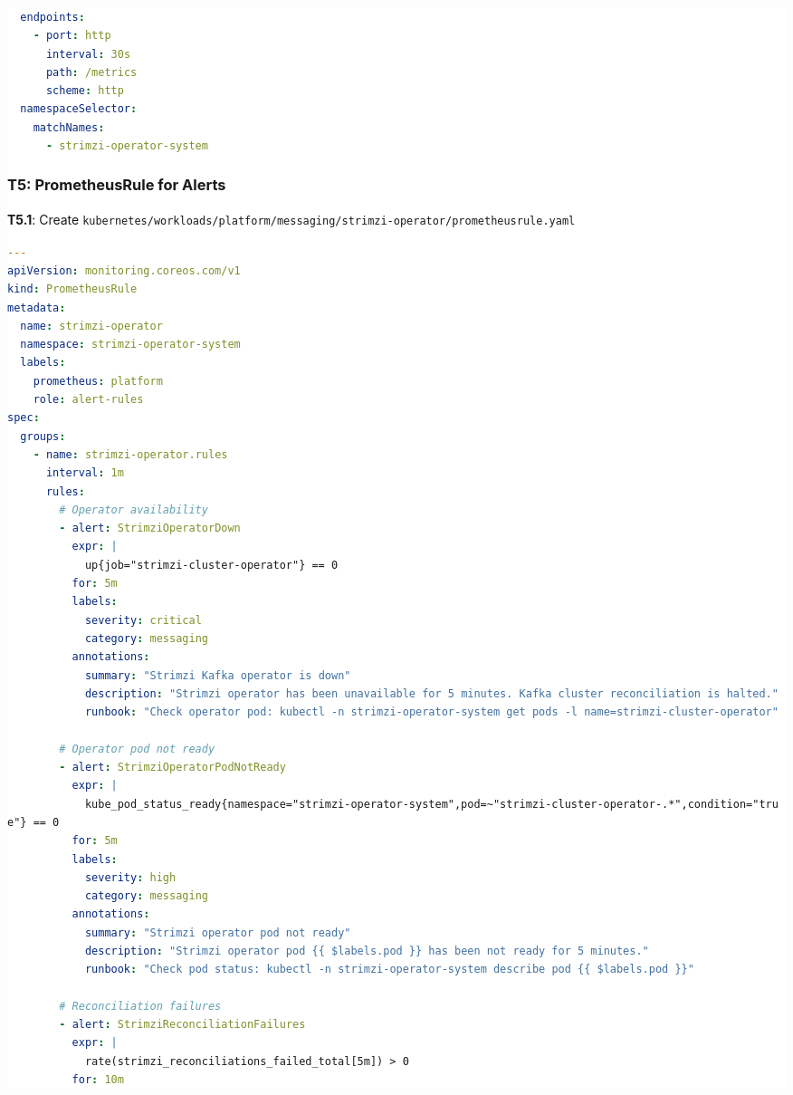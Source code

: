 ```yaml
  endpoints:
    - port: http
      interval: 30s
      path: /metrics
      scheme: http
  namespaceSelector:
    matchNames:
      - strimzi-operator-system
```

### T5: PrometheusRule for Alerts

**T5.1**: Create `kubernetes/workloads/platform/messaging/strimzi-operator/prometheusrule.yaml`
```yaml
---
apiVersion: monitoring.coreos.com/v1
kind: PrometheusRule
metadata:
  name: strimzi-operator
  namespace: strimzi-operator-system
  labels:
    prometheus: platform
    role: alert-rules
spec:
  groups:
    - name: strimzi-operator.rules
      interval: 1m
      rules:
        # Operator availability
        - alert: StrimziOperatorDown
          expr: |
            up{job="strimzi-cluster-operator"} == 0
          for: 5m
          labels:
            severity: critical
            category: messaging
          annotations:
            summary: "Strimzi Kafka operator is down"
            description: "Strimzi operator has been unavailable for 5 minutes. Kafka cluster reconciliation is halted."
            runbook: "Check operator pod: kubectl -n strimzi-operator-system get pods -l name=strimzi-cluster-operator"

        # Operator pod not ready
        - alert: StrimziOperatorPodNotReady
          expr: |
            kube_pod_status_ready{namespace="strimzi-operator-system",pod=~"strimzi-cluster-operator-.*",condition="true"} == 0
          for: 5m
          labels:
            severity: high
            category: messaging
          annotations:
            summary: "Strimzi operator pod not ready"
            description: "Strimzi operator pod {{ $labels.pod }} has been not ready for 5 minutes."
            runbook: "Check pod status: kubectl -n strimzi-operator-system describe pod {{ $labels.pod }}"

        # Reconciliation failures
        - alert: StrimziReconciliationFailures
          expr: |
            rate(strimzi_reconciliations_failed_total[5m]) > 0
          for: 10m
```